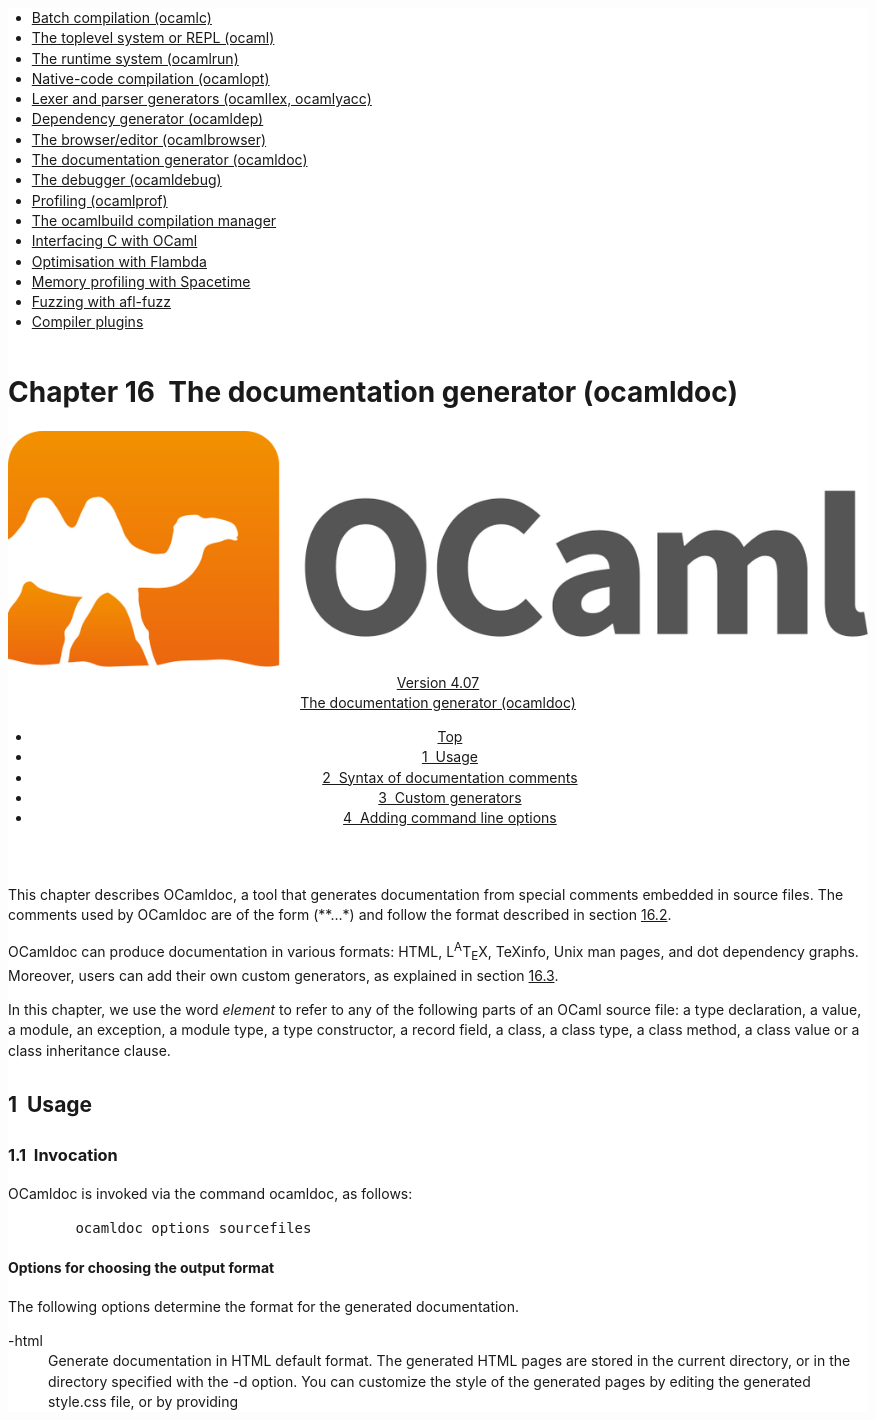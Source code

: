 
<div class="manual content"><ul class="part_menu"><li><a href="comp.html">Batch compilation (ocamlc)</a></li><li><a href="toplevel.html">The toplevel system or REPL (ocaml)</a></li><li><a href="runtime.html">The runtime system (ocamlrun)</a></li><li><a href="native.html">Native-code compilation (ocamlopt)</a></li><li><a href="lexyacc.html">Lexer and parser generators (ocamllex, ocamlyacc)</a></li><li><a href="depend.html">Dependency generator (ocamldep)</a></li><li><a href="browser.html">The browser/editor (ocamlbrowser)</a></li><li class="active"><a href="ocamldoc.html">The documentation generator (ocamldoc)</a></li><li><a href="debugger.html">The debugger (ocamldebug)</a></li><li><a href="profil.html">Profiling (ocamlprof)</a></li><li><a href="manual033.html">The ocamlbuild compilation manager</a></li><li><a href="intfc.html">Interfacing C with OCaml</a></li><li><a href="flambda.html">Optimisation with Flambda</a></li><li><a href="spacetime.html">Memory profiling with Spacetime</a></li><li><a href="afl-fuzz.html">Fuzzing with afl-fuzz</a></li><li><a href="plugins.html">Compiler plugins</a></li></ul>




<h1 class="chapter" id="sec338"><span>Chapter 16</span>&nbsp;&nbsp;The documentation generator (ocamldoc)</h1>
<header><nav class="toc brand"><a class="brand" href="https://ocaml.org/"><img src="colour-logo-gray.svg" class="svg" alt="OCaml"></a></nav><nav class="toc"><div class="toc_version"><a href="/docs" id="version-select">Version 4.07</a></div><div class="toc_title"><a href="#">The documentation generator (ocamldoc)</a></div><ul><li class="top"><a href="#">Top</a></li>
<li><a href="#sec339">1&nbsp;&nbsp;Usage</a>
</li><li><a href="#sec351">2&nbsp;&nbsp;Syntax of documentation comments</a>
</li><li><a href="#sec366">3&nbsp;&nbsp;Custom generators</a>
</li><li><a href="#sec371">4&nbsp;&nbsp;Adding command line options</a>
</li></ul></nav></header>
<p> <a id="c:ocamldoc"></a>

</p><p>This chapter describes OCamldoc, a tool that generates documentation from
special comments embedded in source files. The comments used by OCamldoc
are of the form <span class="c003">(**</span>…<span class="c003">*)</span> and follow the format described
in section <a href="#s%3Aocamldoc-comments">16.2</a>.</p><p>OCamldoc can produce documentation in various formats: HTML, L<sup>A</sup>T<sub>E</sub>X,
TeXinfo, Unix man pages, and <span class="c003">dot</span> dependency graphs. Moreover,
users can add their own custom generators, as explained in
section <a href="#s%3Aocamldoc-custom-generators">16.3</a>.</p><p>In this chapter, we use the word <em>element</em> to refer to any of the
following parts of an OCaml source file: a type declaration, a value,
a module, an exception, a module type, a type constructor, a record
field, a class, a class type, a class method, a class value or a class
inheritance clause.</p>
<h2 class="section" id="sec339">1&nbsp;&nbsp;Usage</h2>
<p> <a id="s:ocamldoc-usage"></a></p>
<h3 class="subsection" id="sec340">1.1&nbsp;&nbsp;Invocation</h3>
<p>OCamldoc is invoked via the command <span class="c003">ocamldoc</span>, as follows:
</p><pre>        ocamldoc <span class="c009">options sourcefiles</span>
</pre><h4 class="subsubsection" id="sec341">Options for choosing the output format</h4>
<p>The following options determine the format for the generated
documentation.</p><dl class="description"><dt class="dt-description">
<span class="c006">-html</span></dt><dd class="dd-description">
Generate documentation in HTML default format. The generated HTML pages
are stored in the current directory, or in the directory specified
with the <span class="c006">-d</span> option. You can customize the style of the
generated pages by editing the generated <span class="c003">style.css</span> file, or by providing